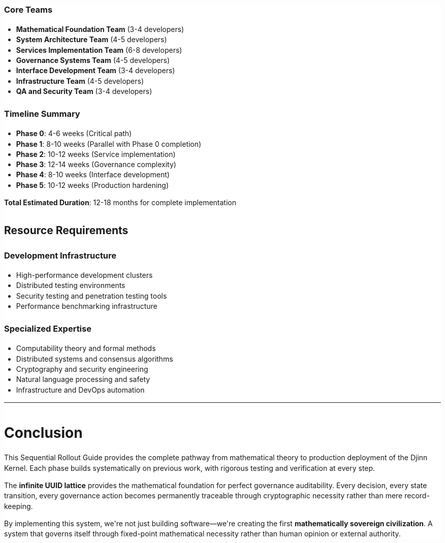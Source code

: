### Core Teams
- **Mathematical Foundation Team** (3-4 developers)
- **System Architecture Team** (4-5 developers)  
- **Services Implementation Team** (6-8 developers)
- **Governance Systems Team** (4-5 developers)
- **Interface Development Team** (3-4 developers)
- **Infrastructure Team** (4-5 developers)
- **QA and Security Team** (3-4 developers)

### Timeline Summary
- **Phase 0**: 4-6 weeks (Critical path)
- **Phase 1**: 8-10 weeks (Parallel with Phase 0 completion)
- **Phase 2**: 10-12 weeks (Service implementation)
- **Phase 3**: 12-14 weeks (Governance complexity)
- **Phase 4**: 8-10 weeks (Interface development)
- **Phase 5**: 10-12 weeks (Production hardening)

**Total Estimated Duration**: 12-18 months for complete implementation

## Resource Requirements

### Development Infrastructure
- High-performance development clusters
- Distributed testing environments
- Security testing and penetration testing tools
- Performance benchmarking infrastructure

### Specialized Expertise
- Computability theory and formal methods
- Distributed systems and consensus algorithms
- Cryptography and security engineering
- Natural language processing and safety
- Infrastructure and DevOps automation

---

# Conclusion

This Sequential Rollout Guide provides the complete pathway from mathematical theory to production deployment of the Djinn Kernel. Each phase builds systematically on previous work, with rigorous testing and verification at every step.

The **infinite UUID lattice** provides the mathematical foundation for perfect governance auditability. Every decision, every state transition, every governance action becomes permanently traceable through cryptographic necessity rather than mere record-keeping.

By implementing this system, we're not just building software—we're creating the first **mathematically sovereign civilization**. A system that governs itself through fixed-point mathematical necessity rather than human opinion or external authority.
